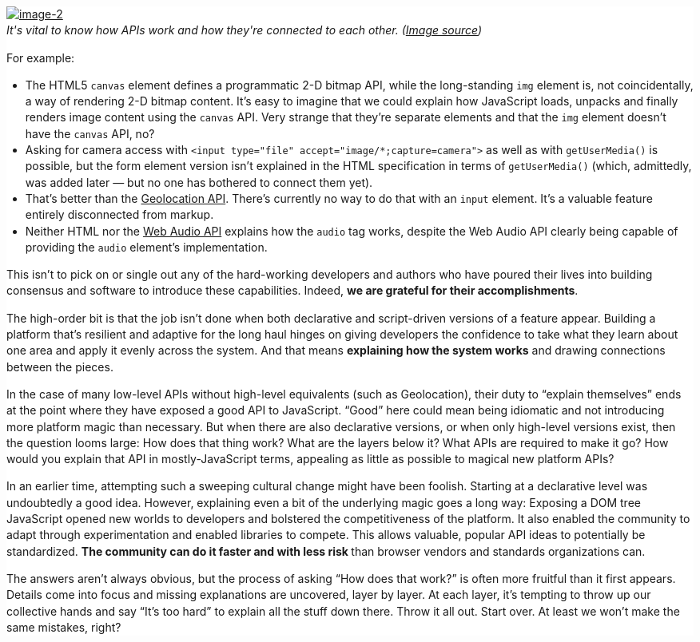<a href="https://www.flickr.com/photos/opensourceway/5537457153/"><img loading="lazy" decoding="async" src="https://archive.smashing.media/assets/344dbf88-fdf9-42bb-adb4-46f01eedd629/32e9112a-5b3e-4ca9-925b-401229177cd6/image-2.png" alt="image-2" width="500" height="281" /></a><br>
<em>It's vital to know how APIs work and how they're connected to each other. (<a href="https://www.flickr.com/photos/opensourceway/5537457153/">Image source</a>)</em>

For example:

*   The HTML5 `canvas` element defines a programmatic 2-D bitmap API, while the long-standing `img` element is, not coincidentally, a way of rendering 2-D bitmap content. It’s easy to imagine that we could explain how JavaScript loads, unpacks and finally renders image content using the `canvas` API. Very strange that they’re separate elements and that the `img` element doesn’t have the `canvas` API, no?
*   Asking for camera access with `<input type="file" accept="image/*;capture=camera">` as well as with `getUserMedia()` is possible, but the form element version isn’t explained in the HTML specification in terms of `getUserMedia()` (which, admittedly, was added later — but no one has bothered to connect them yet).
*   That’s better than the [Geolocation API](https://www.html5rocks.com/en/tutorials/geolocation/trip_meter/). There’s currently no way to do that with an `input` element. It’s a valuable feature entirely disconnected from markup.
*   Neither HTML nor the [Web Audio API](https://dvcs.w3.org/hg/audio/raw-file/tip/webaudio/specification.html) explains how the `audio` tag works, despite the Web Audio API clearly being capable of providing the `audio` element’s implementation.

This isn’t to pick on or single out any of the hard-working developers and authors who have poured their lives into building consensus and software to introduce these capabilities. Indeed, <strong>we are grateful for their accomplishments</strong>.

The high-order bit is that the job isn’t done when both declarative and script-driven versions of a feature appear. Building a platform that’s resilient and adaptive for the long haul hinges on giving developers the confidence to take what they learn about one area and apply it evenly across the system. And that means <strong>explaining how the system works</strong> and drawing connections between the pieces.

In the case of many low-level APIs without high-level equivalents (such as Geolocation), their duty to “explain themselves” ends at the point where they have exposed a good API to JavaScript. “Good” here could mean being idiomatic and not introducing more platform magic than necessary. But when there are also declarative versions, or when only high-level versions exist, then the question looms large: How does that thing work? What are the layers below it? What APIs are required to make it go? How would you explain that API in mostly-JavaScript terms, appealing as little as possible to magical new platform APIs?

In an earlier time, attempting such a sweeping cultural change might have been foolish. Starting at a declarative level was undoubtedly a good idea. However, explaining even a bit of the underlying magic goes a long way: Exposing a DOM tree JavaScript opened new worlds to developers and bolstered the competitiveness of the platform. It also enabled the community to adapt through experimentation and enabled libraries to compete. This allows valuable, popular API ideas to potentially be standardized. <strong>The community can do it faster and with less risk </strong>than browser vendors and standards organizations can.

The answers aren’t always obvious, but the process of asking “How does that work?” is often more fruitful than it first appears. Details come into focus and missing explanations are uncovered, layer by layer. At each layer, it’s tempting to throw up our collective hands and say “It’s too hard” to explain all the stuff down there. Throw it all out. Start over. At least we won’t make the same mistakes, right?
